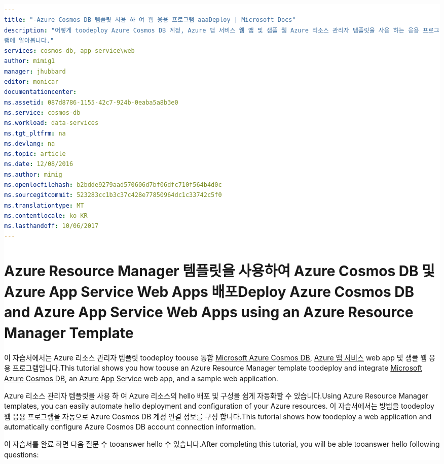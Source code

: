 ```yaml
---
title: "-Azure Cosmos DB 템플릿 사용 하 여 웹 응용 프로그램 aaaDeploy | Microsoft Docs"
description: "어떻게 toodeploy Azure Cosmos DB 계정, Azure 앱 서비스 웹 앱 및 샘플 웹 Azure 리소스 관리자 템플릿을 사용 하는 응용 프로그램에 알아봅니다."
services: cosmos-db, app-service\web
author: mimig1
manager: jhubbard
editor: monicar
documentationcenter: 
ms.assetid: 087d8786-1155-42c7-924b-0eaba5a8b3e0
ms.service: cosmos-db
ms.workload: data-services
ms.tgt_pltfrm: na
ms.devlang: na
ms.topic: article
ms.date: 12/08/2016
ms.author: mimig
ms.openlocfilehash: b2bdde9279aad570606d7bf06dfc710f564b4d0c
ms.sourcegitcommit: 523283cc1b3c37c428e77850964dc1c33742c5f0
ms.translationtype: MT
ms.contentlocale: ko-KR
ms.lasthandoff: 10/06/2017
---
```

# <a name="deploy-azure-cosmos-db-and-azure-app-service-web-apps-using-an-azure-resource-manager-template"></a><span data-ttu-id="ec06e-103">Azure Resource Manager 템플릿을 사용하여 Azure Cosmos DB 및 Azure App Service Web Apps 배포</span><span class="sxs-lookup"><span data-stu-id="ec06e-103">Deploy Azure Cosmos DB and Azure App Service Web Apps using an Azure Resource Manager Template</span></span>
<span data-ttu-id="ec06e-104">이 자습서에서는 Azure 리소스 관리자 템플릿 toodeploy toouse 통합 [Microsoft Azure Cosmos DB](https://azure.microsoft.com/services/cosmos-db/), [Azure 앱 서비스](http://go.microsoft.com/fwlink/?LinkId=529714) web app 및 샘플 웹 응용 프로그램입니다.</span><span class="sxs-lookup"><span data-stu-id="ec06e-104">This tutorial shows you how toouse an Azure Resource Manager template toodeploy and integrate [Microsoft Azure Cosmos DB](https://azure.microsoft.com/services/cosmos-db/), an [Azure App Service](http://go.microsoft.com/fwlink/?LinkId=529714) web app, and a sample web application.</span></span>

<span data-ttu-id="ec06e-105">Azure 리소스 관리자 템플릿을 사용 하 여 Azure 리소스의 hello 배포 및 구성을 쉽게 자동화할 수 있습니다.</span><span class="sxs-lookup"><span data-stu-id="ec06e-105">Using Azure Resource Manager templates, you can easily automate hello deployment and configuration of your Azure resources.</span></span>  <span data-ttu-id="ec06e-106">이 자습서에서는 방법을 toodeploy 웹 응용 프로그램을 자동으로 Azure Cosmos DB 계정 연결 정보를 구성 합니다.</span><span class="sxs-lookup"><span data-stu-id="ec06e-106">This tutorial shows how toodeploy a web application and automatically configure Azure Cosmos DB account connection information.</span></span>

<span data-ttu-id="ec06e-107">이 자습서를 완료 하면 다음 질문 수 tooanswer hello 수 있습니다.</span><span class="sxs-lookup"><span data-stu-id="ec06e-107">After completing this tutorial, you will be able tooanswer hello following questions:</span></span>  
